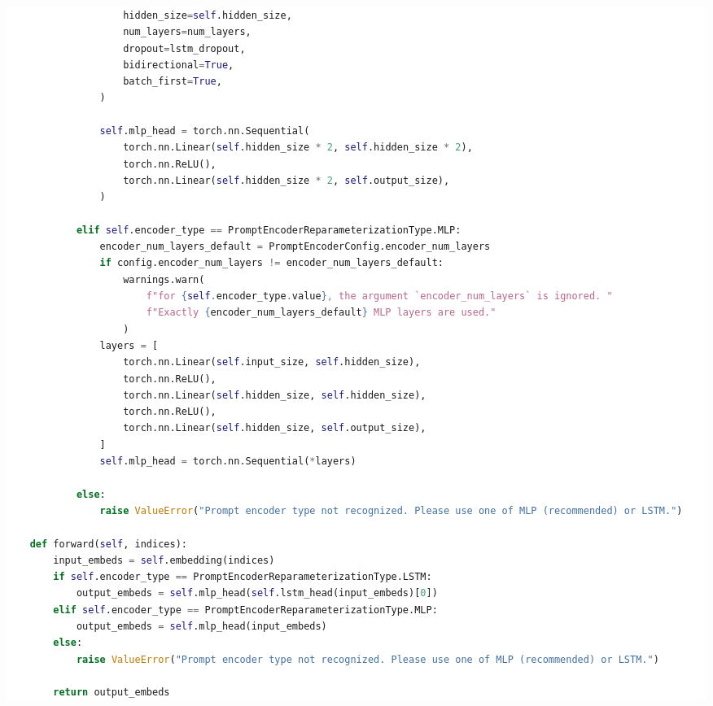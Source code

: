 ```python
                    hidden_size=self.hidden_size,
                    num_layers=num_layers,
                    dropout=lstm_dropout,
                    bidirectional=True,
                    batch_first=True,
                )

                self.mlp_head = torch.nn.Sequential(
                    torch.nn.Linear(self.hidden_size * 2, self.hidden_size * 2),
                    torch.nn.ReLU(),
                    torch.nn.Linear(self.hidden_size * 2, self.output_size),
                )

            elif self.encoder_type == PromptEncoderReparameterizationType.MLP:
                encoder_num_layers_default = PromptEncoderConfig.encoder_num_layers
                if config.encoder_num_layers != encoder_num_layers_default:
                    warnings.warn(
                        f"for {self.encoder_type.value}, the argument `encoder_num_layers` is ignored. "
                        f"Exactly {encoder_num_layers_default} MLP layers are used."
                    )
                layers = [
                    torch.nn.Linear(self.input_size, self.hidden_size),
                    torch.nn.ReLU(),
                    torch.nn.Linear(self.hidden_size, self.hidden_size),
                    torch.nn.ReLU(),
                    torch.nn.Linear(self.hidden_size, self.output_size),
                ]
                self.mlp_head = torch.nn.Sequential(*layers)

            else:
                raise ValueError("Prompt encoder type not recognized. Please use one of MLP (recommended) or LSTM.")

    def forward(self, indices):
        input_embeds = self.embedding(indices)
        if self.encoder_type == PromptEncoderReparameterizationType.LSTM:
            output_embeds = self.mlp_head(self.lstm_head(input_embeds)[0])
        elif self.encoder_type == PromptEncoderReparameterizationType.MLP:
            output_embeds = self.mlp_head(input_embeds)
        else:
            raise ValueError("Prompt encoder type not recognized. Please use one of MLP (recommended) or LSTM.")

        return output_embeds

```
